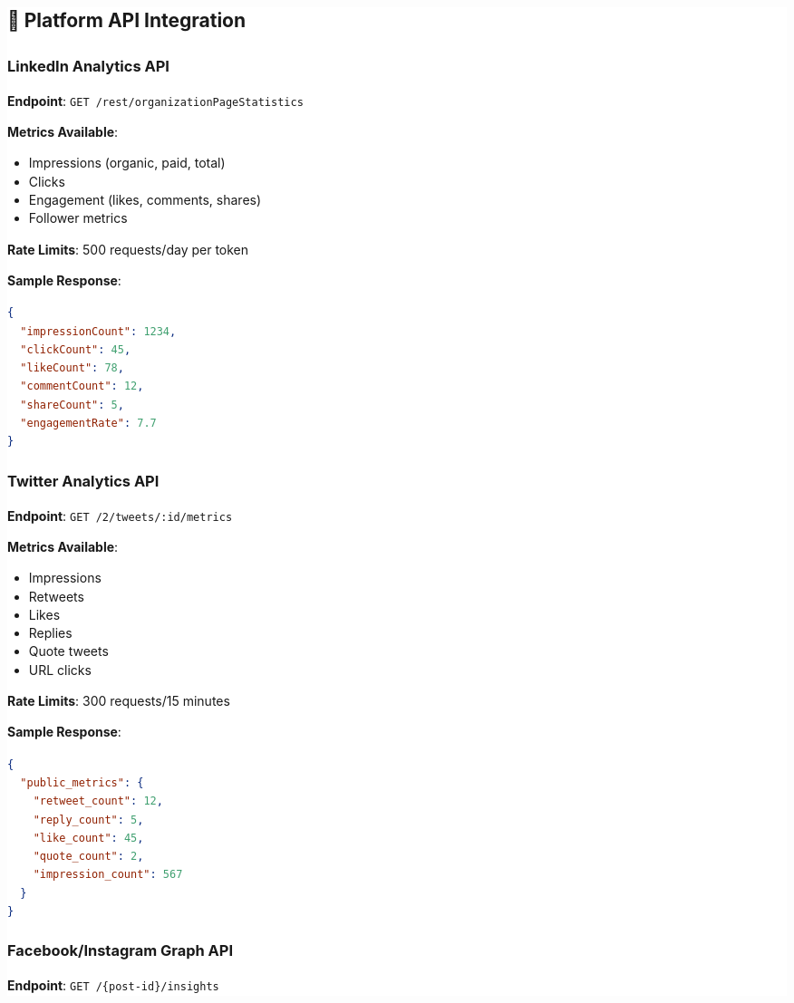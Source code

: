 
## 🔌 Platform API Integration

### LinkedIn Analytics API
**Endpoint**: `GET /rest/organizationPageStatistics`

**Metrics Available**:
- Impressions (organic, paid, total)
- Clicks
- Engagement (likes, comments, shares)
- Follower metrics

**Rate Limits**: 500 requests/day per token

**Sample Response**:
```json
{
  "impressionCount": 1234,
  "clickCount": 45,
  "likeCount": 78,
  "commentCount": 12,
  "shareCount": 5,
  "engagementRate": 7.7
}
```

### Twitter Analytics API
**Endpoint**: `GET /2/tweets/:id/metrics`

**Metrics Available**:
- Impressions
- Retweets
- Likes
- Replies
- Quote tweets
- URL clicks

**Rate Limits**: 300 requests/15 minutes

**Sample Response**:
```json
{
  "public_metrics": {
    "retweet_count": 12,
    "reply_count": 5,
    "like_count": 45,
    "quote_count": 2,
    "impression_count": 567
  }
}
```

### Facebook/Instagram Graph API
**Endpoint**: `GET /{post-id}/insights`
